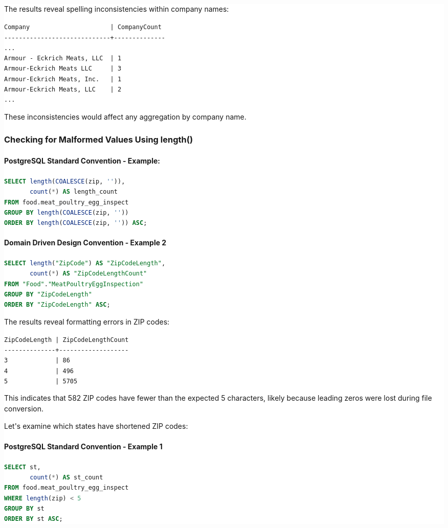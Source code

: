 The results reveal spelling inconsistencies within company names:

```markdown
Company                      | CompanyCount
-----------------------------+--------------
...
Armour - Eckrich Meats, LLC  | 1
Armour-Eckrich Meats LLC     | 3
Armour-Eckrich Meats, Inc.   | 1
Armour-Eckrich Meats, LLC    | 2
...
```

These inconsistencies would affect any aggregation by company name.

### Checking for Malformed Values Using length()

#### PostgreSQL Standard Convention - Example:

```sql
SELECT length(COALESCE(zip, '')),
       count(*) AS length_count
FROM food.meat_poultry_egg_inspect
GROUP BY length(COALESCE(zip, ''))
ORDER BY length(COALESCE(zip, '')) ASC;
```

#### Domain Driven Design Convention - Example 2

```sql
SELECT length("ZipCode") AS "ZipCodeLength",
       count(*) AS "ZipCodeLengthCount"
FROM "Food"."MeatPoultryEggInspection"
GROUP BY "ZipCodeLength"
ORDER BY "ZipCodeLength" ASC;
```

The results reveal formatting errors in ZIP codes:

```markdown
ZipCodeLength | ZipCodeLengthCount
--------------+-------------------
3             | 86
4             | 496
5             | 5705
```

This indicates that 582 ZIP codes have fewer than the expected 5 characters, likely because leading zeros were lost during file conversion.

Let's examine which states have shortened ZIP codes:

#### PostgreSQL Standard Convention - Example 1

```sql
SELECT st,
       count(*) AS st_count
FROM food.meat_poultry_egg_inspect
WHERE length(zip) < 5
GROUP BY st
ORDER BY st ASC;
```

